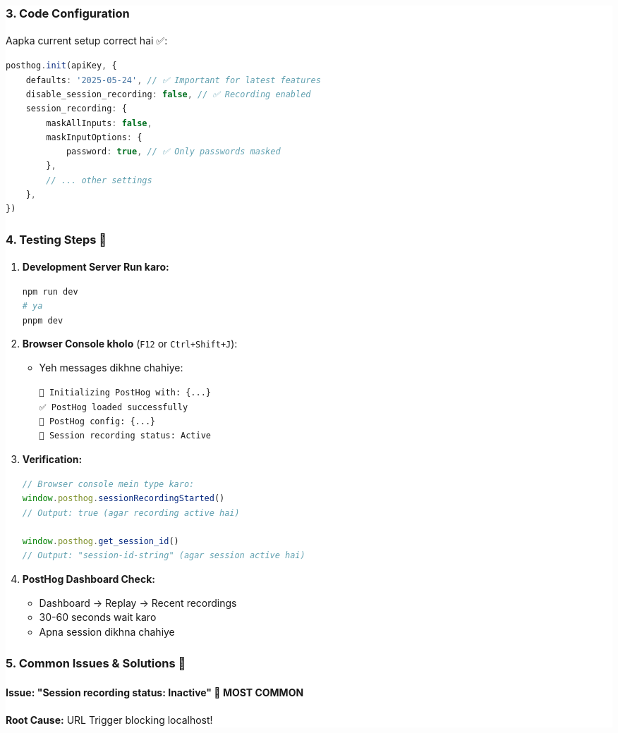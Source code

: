 ### 3. Code Configuration

Aapka current setup correct hai ✅:

```typescript
posthog.init(apiKey, {
    defaults: '2025-05-24', // ✅ Important for latest features
    disable_session_recording: false, // ✅ Recording enabled
    session_recording: {
        maskAllInputs: false,
        maskInputOptions: {
            password: true, // ✅ Only passwords masked
        },
        // ... other settings
    },
})
```

### 4. Testing Steps 🧪

1. **Development Server Run karo:**
   ```bash
   npm run dev
   # ya
   pnpm dev
   ```

2. **Browser Console kholo** (`F12` or `Ctrl+Shift+J`):
   - Yeh messages dikhne chahiye:
     ```
     🚀 Initializing PostHog with: {...}
     ✅ PostHog loaded successfully
     🔧 PostHog config: {...}
     🎥 Session recording status: Active
     ```

3. **Verification:**
   ```javascript
   // Browser console mein type karo:
   window.posthog.sessionRecordingStarted()
   // Output: true (agar recording active hai)
   
   window.posthog.get_session_id()
   // Output: "session-id-string" (agar session active hai)
   ```

4. **PostHog Dashboard Check:**
   - Dashboard → Replay → Recent recordings
   - 30-60 seconds wait karo
   - Apna session dikhna chahiye

### 5. Common Issues & Solutions 🔧

#### Issue: "Session recording status: Inactive" 🔴 MOST COMMON
**Root Cause:** URL Trigger blocking localhost!
